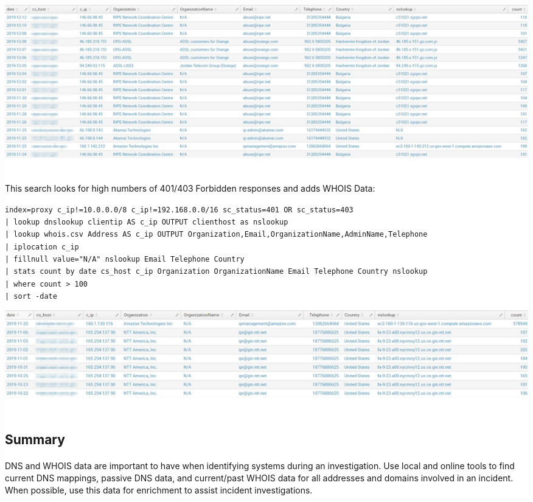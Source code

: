 
![](images/Exploring%20DNS%20and%20WHOIS%20Data/image030.png)<br><br>


This search looks for high numbers of 401/403 Forbidden responses and adds WHOIS Data:

```
index=proxy c_ip!=10.0.0.0/8 c_ip!=192.168.0.0/16 sc_status=401 OR sc_status=403 
| lookup dnslookup clientip AS c_ip OUTPUT clienthost as nslookup
| lookup whois.csv Address AS c_ip OUTPUT Organization,Email,OrganizationName,AdminName,Telephone
| iplocation c_ip
| fillnull value="N/A" nslookup Email Telephone Country
| stats count by date cs_host c_ip Organization OrganizationName Email Telephone Country nslookup
| where count > 100
| sort -date
```

![](images/Exploring%20DNS%20and%20WHOIS%20Data/image031.png)<br><br>


## Summary

DNS and WHOIS data are important to have when identifying systems during an
investigation.  Use local and online tools to find current DNS mappings,
passive DNS data, and current/past WHOIS data for all addresses and domains
involved in an incident.  When possible, use this data for enrichment to
assist incident investigations.
